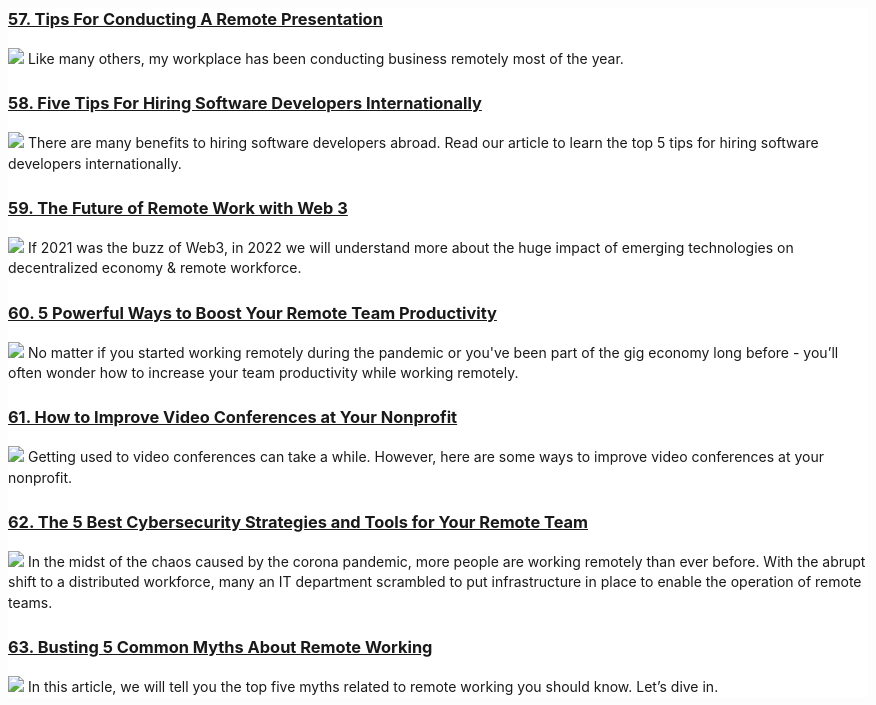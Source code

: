 ### [57. Tips For Conducting A Remote Presentation](https://hackernoon.com/tips-for-conducting-a-remote-presentation-hsr3tp9)
![](https://firebasestorage.googleapis.com/v0/b/hackernoon-app.appspot.com/o/images%2F8LbJUg9T3yRy2Ksu0dtKFV4WUih2-o84p3ehe.jpeg?alt=media&token=bbdfba92-3664-4d5d-82a5-710f57bc7181)
Like many others, my workplace has been conducting business remotely most of the year. 

### [58. Five Tips For Hiring Software Developers Internationally](https://hackernoon.com/five-tips-for-hiring-software-developers-internationally)
![](https://cdn.hackernoon.com/images/RHxCR9NxCpYssW4xlvq6rue9ck93-t0i3k2c.jpeg)
There are many benefits to hiring software developers abroad. Read our article to learn the top 5 tips for hiring software developers internationally.

### [59. The Future of Remote Work with Web 3](https://hackernoon.com/the-future-of-remote-work-with-web-3)
![](https://cdn.hackernoon.com/images/tvlb9aB3GYS2t4zEufnE225hlT63-zo93dk6.jpeg)
If 2021 was the buzz of Web3, in 2022 we will understand more about the huge impact of emerging technologies on decentralized economy & remote workforce.

### [60. 5 Powerful Ways to Boost Your Remote Team Productivity](https://hackernoon.com/5-powerful-ways-to-boost-your-remote-team-productivity-br1u34fh)
![](https://firebasestorage.googleapis.com/v0/b/hackernoon-app.appspot.com/o/images%2F5tlgMLQbfeYMAlKVC9VfSheqL512-4ym3eew.jpeg?alt=media&token=bd319308-223f-4893-89bb-ecbe43400993)
No matter if you started working remotely during the pandemic or you've been part of the gig economy long before - you’ll often wonder how to increase your team productivity while working remotely.

### [61. How to Improve Video Conferences at Your Nonprofit](https://hackernoon.com/how-to-improve-video-conferences-at-your-nonprofit)
![](https://cdn.hackernoon.com/images/ZPclVm5XtNMVVqppixRLlmpwIS02-y792ixj.jpeg)
Getting used to video conferences can take a while. However, here are some ways to improve video conferences at your nonprofit. 

### [62. The 5 Best Cybersecurity Strategies and Tools for Your Remote Team](https://hackernoon.com/the-5-best-cybersecurity-strategies-and-tools-for-your-remote-team-kw8k3yey)
![](https://images.unsplash.com/photo-1563206767-5b18f218e8de?ixlib=rb-1.2.1&q=80&fm=jpg&crop=entropy&cs=tinysrgb&w=1080&fit=max&ixid=eyJhcHBfaWQiOjEwMDk2Mn0)
In the midst of the chaos caused by the corona pandemic, more people are working remotely than ever before. With the abrupt shift to a distributed workforce, many an IT department scrambled to put infrastructure in place to enable the operation of remote teams. 

### [63. Busting 5 Common Myths About Remote Working](https://hackernoon.com/busting-5-common-myths-about-remote-working-6x2335xc)
![](https://cdn.hackernoon.com/images/ydssEFW0wAXaMR7dwPPipBFN4A52-oo1e34um.jpeg)
In this article, we will tell you the top five myths related to remote working you should know. Let’s dive in. 
